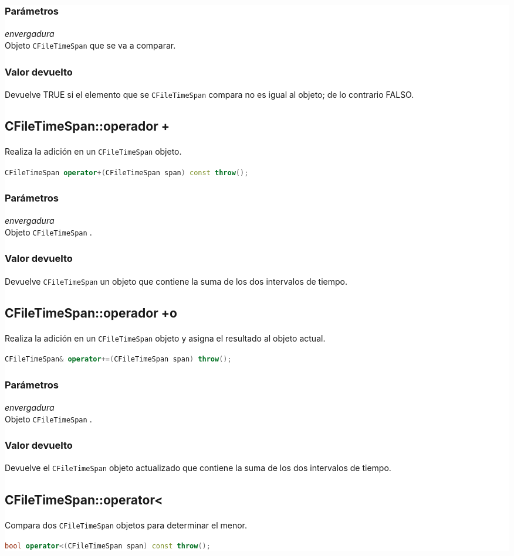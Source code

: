 ### <a name="parameters"></a>Parámetros

*envergadura*\
Objeto `CFileTimeSpan` que se va a comparar.

### <a name="return-value"></a>Valor devuelto

Devuelve TRUE si el elemento que se `CFileTimeSpan` compara no es igual al objeto; de lo contrario FALSO.

## <a name="cfiletimespanoperator-"></a><a name="operator_add"></a>CFileTimeSpan::operador +

Realiza la adición en un `CFileTimeSpan` objeto.

```cpp
CFileTimeSpan operator+(CFileTimeSpan span) const throw();
```

### <a name="parameters"></a>Parámetros

*envergadura*\
Objeto `CFileTimeSpan` .

### <a name="return-value"></a>Valor devuelto

Devuelve `CFileTimeSpan` un objeto que contiene la suma de los dos intervalos de tiempo.

## <a name="cfiletimespanoperator-"></a><a name="operator_add_eq"></a>CFileTimeSpan::operador +o

Realiza la adición en un `CFileTimeSpan` objeto y asigna el resultado al objeto actual.

```cpp
CFileTimeSpan& operator+=(CFileTimeSpan span) throw();
```

### <a name="parameters"></a>Parámetros

*envergadura*\
Objeto `CFileTimeSpan` .

### <a name="return-value"></a>Valor devuelto

Devuelve el `CFileTimeSpan` objeto actualizado que contiene la suma de los dos intervalos de tiempo.

## <a name="cfiletimespanoperator-lt"></a><a name="operator_lt"></a>CFileTimeSpan::operator&lt;

Compara dos `CFileTimeSpan` objetos para determinar el menor.

```cpp
bool operator<(CFileTimeSpan span) const throw();
```
